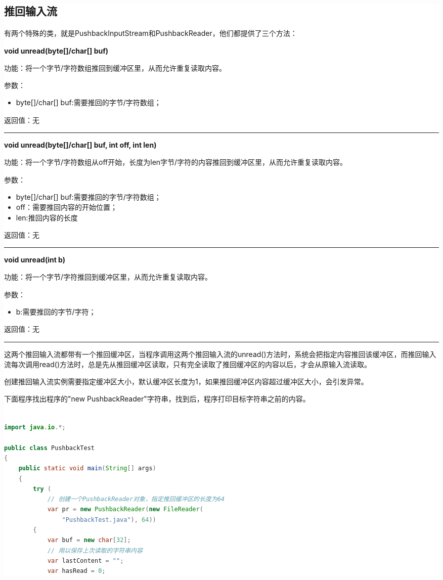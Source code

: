 ```java

```





## 推回输入流

有两个特殊的类，就是PushbackInputStream和PushbackReader，他们都提供了三个方法：



**void unread(byte[]/char[] buf)**

功能：将一个字节/字符数组推回到缓冲区里，从而允许重复读取内容。

参数：

- byte[]/char[] buf:需要推回的字节/字符数组；

返回值：无

---

**void unread(byte[]/char[] buf, int off, int len)**

功能：将一个字节/字符数组从off开始，长度为len字节/字符的内容推回到缓冲区里，从而允许重复读取内容。

参数：

- byte[]/char[] buf:需要推回的字节/字符数组；
- off：需要推回内容的开始位置；
- len:推回内容的长度

返回值：无

---

**void unread(int b)**

功能：将一个字节/字符推回到缓冲区里，从而允许重复读取内容。

参数：

- b:需要推回的字节/字符；

返回值：无

---

这两个推回输入流都带有一个推回缓冲区，当程序调用这两个推回输入流的unread()方法时，系统会把指定内容推回该缓冲区，而推回输入流每次调用read()方法时，总是先从推回缓冲区读取，只有完全读取了推回缓冲区的内容以后，才会从原输入流读取。

创建推回输入流实例需要指定缓冲区大小，默认缓冲区长度为1，如果推回缓冲区内容超过缓冲区大小，会引发异常。

下面程序找出程序的"new PushbackReader"字符串，找到后，程序打印目标字符串之前的内容。

```java

import java.io.*;

public class PushbackTest
{
	public static void main(String[] args)
	{
		try (
			// 创建一个PushbackReader对象，指定推回缓冲区的长度为64
			var pr = new PushbackReader(new FileReader(
				"PushbackTest.java"), 64))
		{
			var buf = new char[32];
			// 用以保存上次读取的字符串内容
			var lastContent = "";
			var hasRead = 0;
```